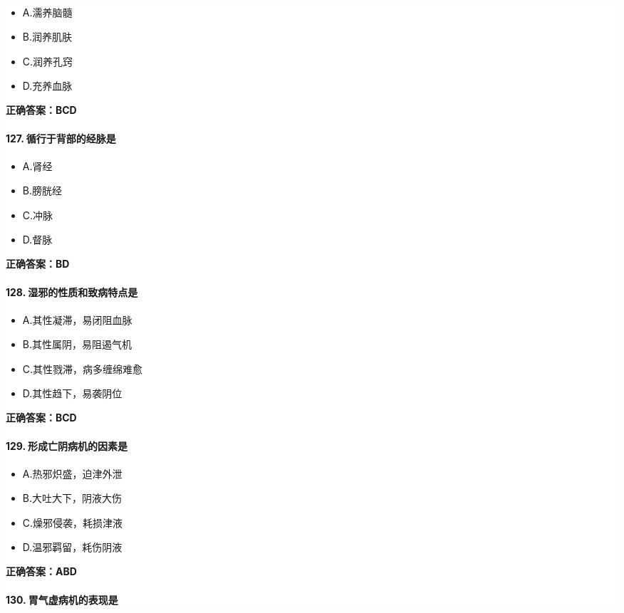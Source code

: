 * A.濡养脑髓

* B.润养肌肤

* C.润养孔窍

* D.充养血脉

**正确答案：BCD**







#### 127. 循行于背部的经脉是

* A.肾经

* B.膀胱经

* C.冲脉

* D.督脉

**正确答案：BD**







#### 128. 湿邪的性质和致病特点是

* A.其性凝滞，易闭阻血脉

* B.其性属阴，易阻遏气机

* C.其性戮滞，病多缠绵难愈

* D.其性趋下，易袭阴位

**正确答案：BCD**







#### 129. 形成亡阴病机的因素是

* A.热邪炽盛，迫津外泄

* B.大吐大下，阴液大伤

* C.燥邪侵袭，耗损津液

* D.温邪羁留，耗伤阴液

**正确答案：ABD**







#### 130. 胃气虚病机的表现是
